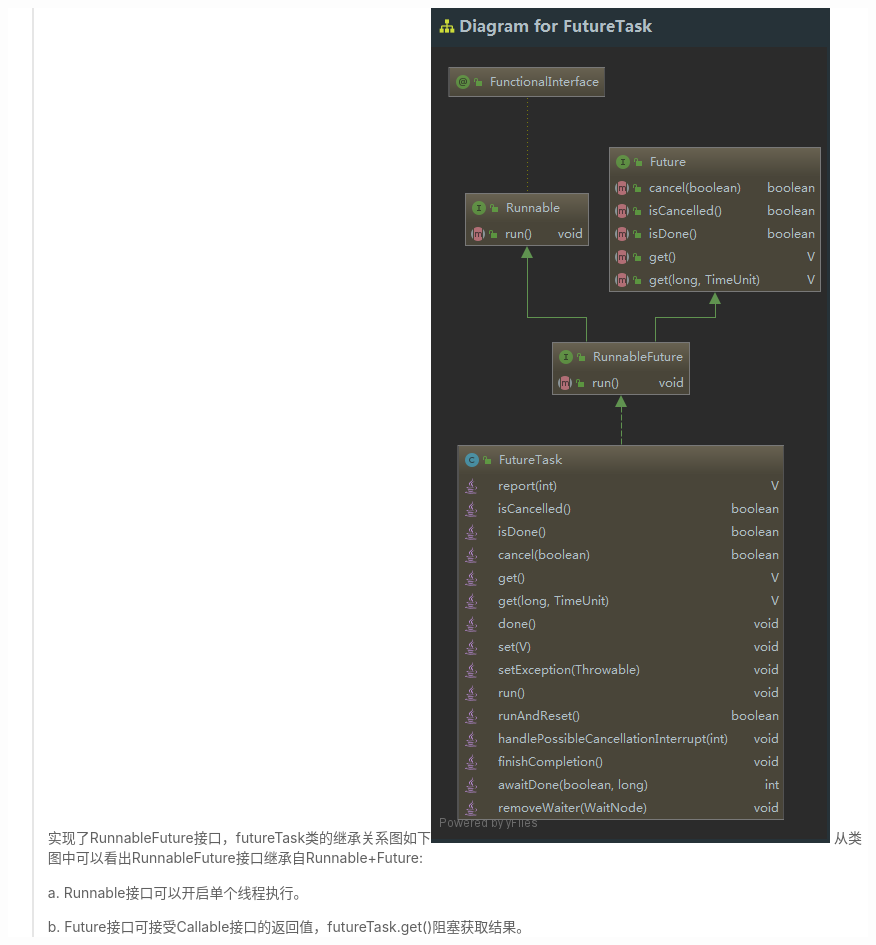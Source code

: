 > 实现了RunnableFuture接口，futureTask类的继承关系图如下![FutureTask类图](/doc/image/futureTask_class_diagram.png)
从类图中可以看出RunnableFuture接口继承自Runnable+Future<V>:<p>
a. Runnable接口可以开启单个线程执行。<p>
b. Future<v>接口可接受Callable接口的返回值，futureTask.get()阻塞获取结果。<p>